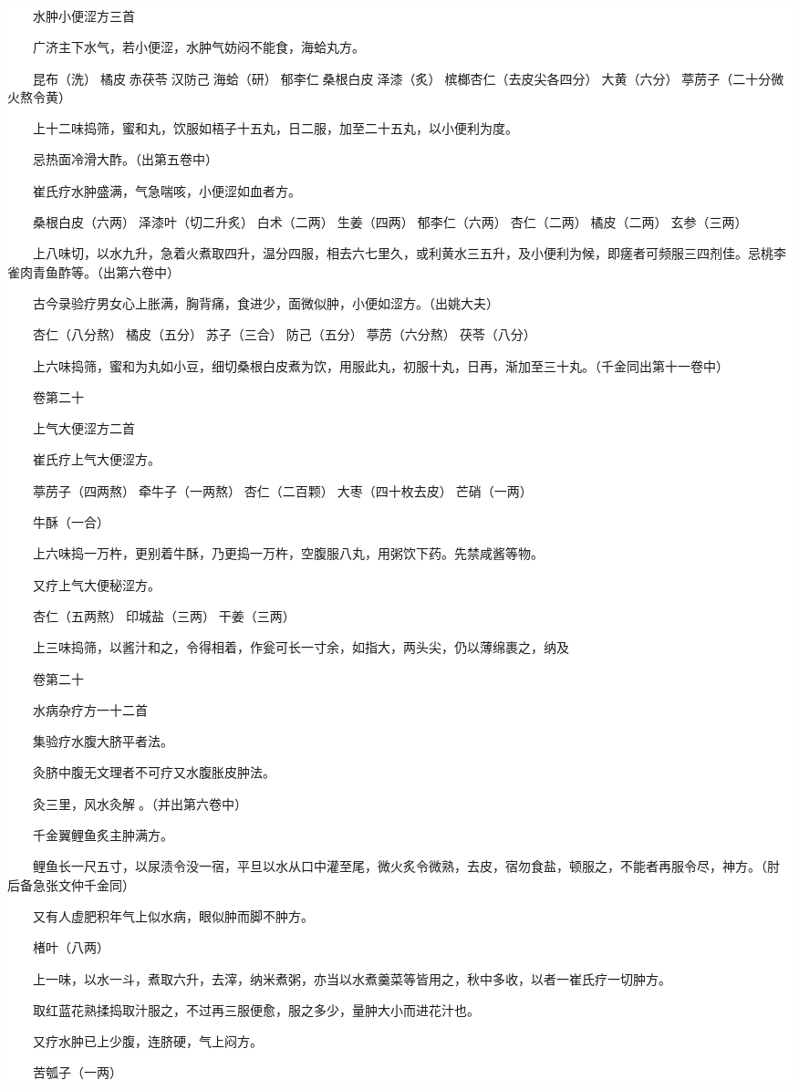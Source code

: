 
　　水肿小便涩方三首

　　广济主下水气，若小便涩，水肿气妨闷不能食，海蛤丸方。

　　昆布（洗） 橘皮 赤茯苓 汉防己 海蛤（研） 郁李仁 桑根白皮 泽漆（炙） 槟榔杏仁（去皮尖各四分） 大黄（六分） 葶苈子（二十分微火熬令黄）

　　上十二味捣筛，蜜和丸，饮服如梧子十五丸，日二服，加至二十五丸，以小便利为度。

　　忌热面冷滑大酢。（出第五卷中）

　　崔氏疗水肿盛满，气急喘咳，小便涩如血者方。

　　桑根白皮（六两） 泽漆叶（切二升炙） 白术（二两） 生姜（四两） 郁李仁（六两） 杏仁（二两） 橘皮（二两） 玄参（三两）

　　上八味切，以水九升，急着火煮取四升，温分四服，相去六七里久，或利黄水三五升，及小便利为候，即瘥者可频服三四剂佳。忌桃李雀肉青鱼酢等。（出第六卷中）

　　古今录验疗男女心上胀满，胸背痛，食进少，面微似肿，小便如涩方。（出姚大夫）

　　杏仁（八分熬） 橘皮（五分） 苏子（三合） 防己（五分） 葶苈（六分熬） 茯苓（八分）

　　上六味捣筛，蜜和为丸如小豆，细切桑根白皮煮为饮，用服此丸，初服十丸，日再，渐加至三十丸。（千金同出第十一卷中）

　　卷第二十

　　上气大便涩方二首

　　崔氏疗上气大便涩方。

　　葶苈子（四两熬） 牵牛子（一两熬） 杏仁（二百颗） 大枣（四十枚去皮） 芒硝（一两）

　　牛酥（一合）

　　上六味捣一万杵，更别着牛酥，乃更捣一万杵，空腹服八丸，用粥饮下药。先禁咸酱等物。

　　又疗上气大便秘涩方。

　　杏仁（五两熬） 印城盐（三两） 干姜（三两）

　　上三味捣筛，以酱汁和之，令得相着，作瓮可长一寸余，如指大，两头尖，仍以薄绵裹之，纳及

　　卷第二十

　　水病杂疗方一十二首

　　集验疗水腹大脐平者法。

　　灸脐中腹无文理者不可疗又水腹胀皮肿法。

　　灸三里，风水灸解 。（并出第六卷中）

　　千金翼鲤鱼炙主肿满方。

　　鲤鱼长一尺五寸，以尿渍令没一宿，平旦以水从口中灌至尾，微火炙令微熟，去皮，宿勿食盐，顿服之，不能者再服令尽，神方。（肘后备急张文仲千金同）

　　又有人虚肥积年气上似水病，眼似肿而脚不肿方。

　　楮叶（八两）

　　上一味，以水一斗，煮取六升，去滓，纳米煮粥，亦当以水煮羹菜等皆用之，秋中多收，以者一崔氏疗一切肿方。

　　取红蓝花熟揉捣取汁服之，不过再三服便愈，服之多少，量肿大小而进花汁也。

　　又疗水肿已上少腹，连脐硬，气上闷方。

　　苦瓠子（一两）

